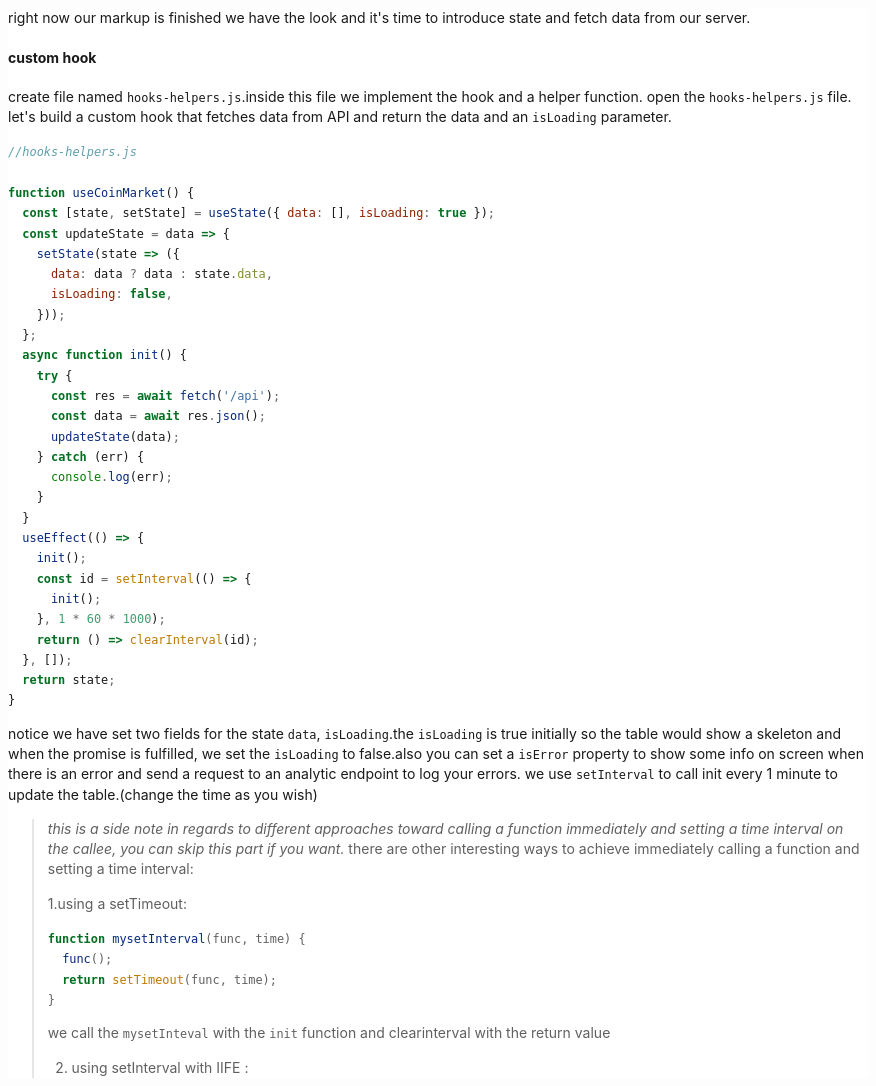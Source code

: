 ```js
```

right now our markup is finished we have the look and it's time to introduce state and fetch data from our server.

#### custom hook

create file named `hooks-helpers.js`.inside this file we implement the hook and a helper function.
open the `hooks-helpers.js` file. let's build a custom hook that fetches data from API and return the data and an `isLoading` parameter.

```js
//hooks-helpers.js

function useCoinMarket() {
  const [state, setState] = useState({ data: [], isLoading: true });
  const updateState = data => {
    setState(state => ({
      data: data ? data : state.data,
      isLoading: false,
    }));
  };
  async function init() {
    try {
      const res = await fetch('/api');
      const data = await res.json();
      updateState(data);
    } catch (err) {
      console.log(err);
    }
  }
  useEffect(() => {
    init();
    const id = setInterval(() => {
      init();
    }, 1 * 60 * 1000);
    return () => clearInterval(id);
  }, []);
  return state;
}
```

notice we have set two fields for the state `data`, `isLoading`.the `isLoading` is true initially so the table would show a skeleton and when the promise is fulfilled, we set the `isLoading` to false.also you can set a `isError` property to show some info on screen when there is an error and send a request to an analytic endpoint to log your errors.
we use `setInterval` to call init every 1 minute to update the table.(change the time as you wish)

> _this is a side note in regards to different approaches toward calling a function immediately and setting a time interval on the callee, you can skip this part if you want._
> there are other interesting ways to achieve immediately calling a function and setting a time interval:
>
> 1.using a setTimeout:
>
> ```js
> function mysetInterval(func, time) {
>   func();
>   return setTimeout(func, time);
> }
> ```
>
> we call the `mysetInteval` with the `init` function and clearinterval with the return value
>
> 2. using setInterval with IIFE :
>